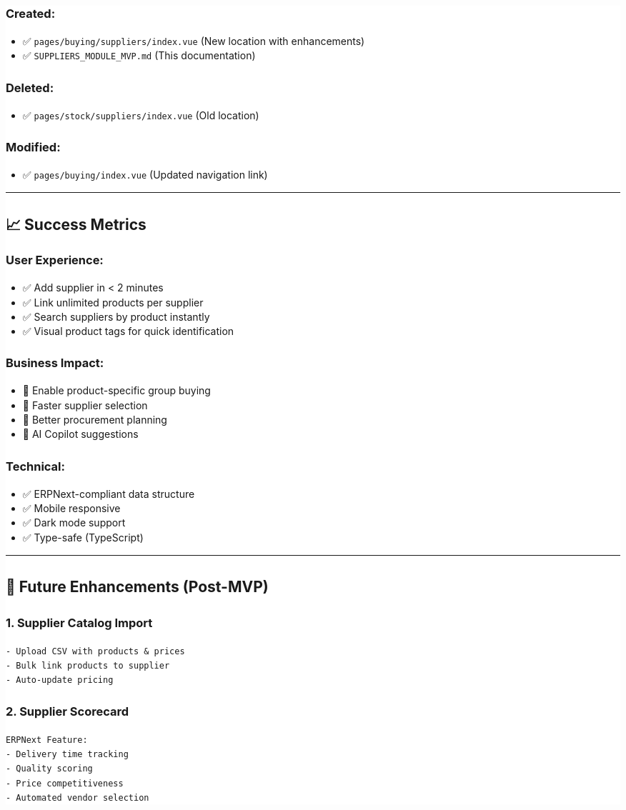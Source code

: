 ### Created:
- ✅ `pages/buying/suppliers/index.vue` (New location with enhancements)
- ✅ `SUPPLIERS_MODULE_MVP.md` (This documentation)

### Deleted:
- ✅ `pages/stock/suppliers/index.vue` (Old location)

### Modified:
- ✅ `pages/buying/index.vue` (Updated navigation link)

---

## 📈 Success Metrics

### **User Experience:**
- ✅ Add supplier in < 2 minutes
- ✅ Link unlimited products per supplier
- ✅ Search suppliers by product instantly
- ✅ Visual product tags for quick identification

### **Business Impact:**
- 🎯 Enable product-specific group buying
- 🎯 Faster supplier selection
- 🎯 Better procurement planning
- 🎯 AI Copilot suggestions

### **Technical:**
- ✅ ERPNext-compliant data structure
- ✅ Mobile responsive
- ✅ Dark mode support
- ✅ Type-safe (TypeScript)

---

## 🔮 Future Enhancements (Post-MVP)

### **1. Supplier Catalog Import**
```
- Upload CSV with products & prices
- Bulk link products to supplier
- Auto-update pricing
```

### **2. Supplier Scorecard**
```
ERPNext Feature:
- Delivery time tracking
- Quality scoring
- Price competitiveness
- Automated vendor selection
```
